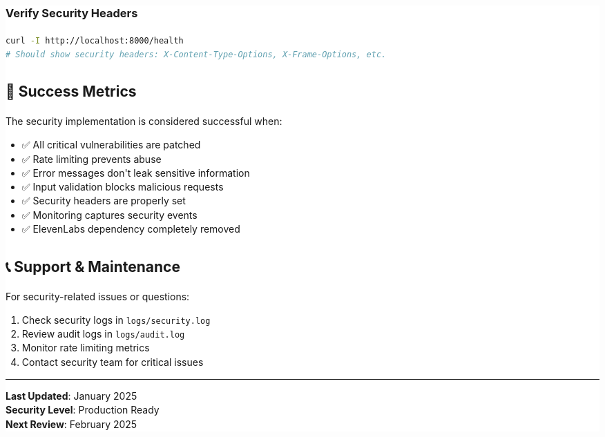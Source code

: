 ### **Verify Security Headers**
```bash
curl -I http://localhost:8000/health
# Should show security headers: X-Content-Type-Options, X-Frame-Options, etc.
```

## 🎯 **Success Metrics**

The security implementation is considered successful when:
- ✅ All critical vulnerabilities are patched
- ✅ Rate limiting prevents abuse
- ✅ Error messages don't leak sensitive information
- ✅ Input validation blocks malicious requests
- ✅ Security headers are properly set
- ✅ Monitoring captures security events
- ✅ ElevenLabs dependency completely removed

## 📞 **Support & Maintenance**

For security-related issues or questions:
1. Check security logs in `logs/security.log`
2. Review audit logs in `logs/audit.log`
3. Monitor rate limiting metrics
4. Contact security team for critical issues

---

**Last Updated**: January 2025  
**Security Level**: Production Ready  
**Next Review**: February 2025